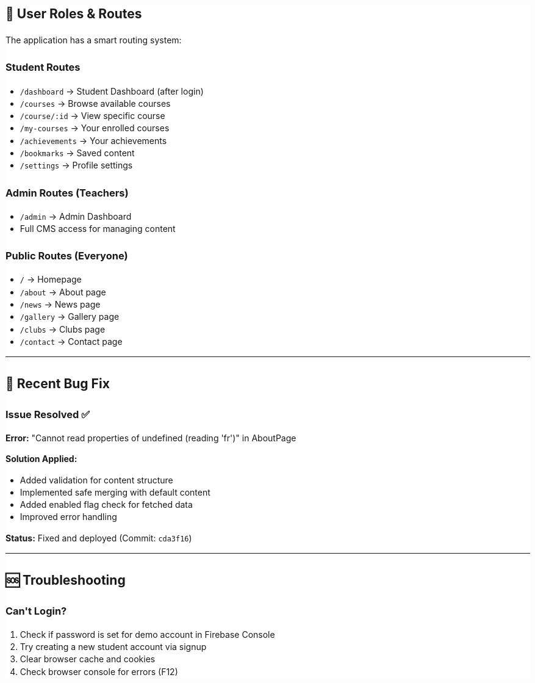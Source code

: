 
## 🔄 User Roles & Routes

The application has a smart routing system:

### Student Routes
- `/dashboard` → Student Dashboard (after login)
- `/courses` → Browse available courses
- `/course/:id` → View specific course
- `/my-courses` → Your enrolled courses
- `/achievements` → Your achievements
- `/bookmarks` → Saved content
- `/settings` → Profile settings

### Admin Routes (Teachers)
- `/admin` → Admin Dashboard
- Full CMS access for managing content

### Public Routes (Everyone)
- `/` → Homepage
- `/about` → About page
- `/news` → News page
- `/gallery` → Gallery page
- `/clubs` → Clubs page
- `/contact` → Contact page

---

## 🐛 Recent Bug Fix

### Issue Resolved ✅
**Error:** "Cannot read properties of undefined (reading 'fr')" in AboutPage

**Solution Applied:**
- Added validation for content structure
- Implemented safe merging with default content
- Added enabled flag check for fetched data
- Improved error handling

**Status:** Fixed and deployed (Commit: `cda3f16`)

---

## 🆘 Troubleshooting

### Can't Login?
1. Check if password is set for demo account in Firebase Console
2. Try creating a new student account via signup
3. Clear browser cache and cookies
4. Check browser console for errors (F12)
